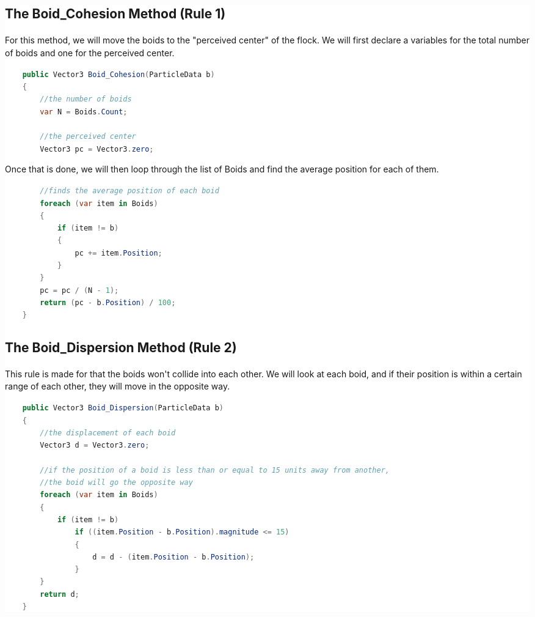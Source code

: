 ## **The Boid_Cohesion Method (Rule 1)**

For this method, we will move the boids to the "perceived center" of the flock. We will first declare a variables for the total number of boids and one for the perceived center.

```C#
    public Vector3 Boid_Cohesion(ParticleData b)
    {
        //the number of boids
        var N = Boids.Count;

        //the perceived center
        Vector3 pc = Vector3.zero;
```

Once that is done, we will then loop through the list of Boids and find the average position for each of them.

```C#
        //finds the average position of each boid
        foreach (var item in Boids)
        {
            if (item != b)
            {
                pc += item.Position;
            }
        }
        pc = pc / (N - 1);
        return (pc - b.Position) / 100;
    }
```

## **The Boid_Dispersion Method (Rule 2)**

This rule is made for that the boids won't collide into each other. We will look at each boid, and if their position is within a certain range of each other, they will move in the opposite way. 

```C#
    public Vector3 Boid_Dispersion(ParticleData b)
    {
        //the displacement of each boid
        Vector3 d = Vector3.zero;

        //if the position of a boid is less than or equal to 15 units away from another, 
        //the boid will go the opposite way
        foreach (var item in Boids)
        {
            if (item != b)
                if ((item.Position - b.Position).magnitude <= 15)
                {
                    d = d - (item.Position - b.Position);
                }
        }
        return d;
    }
```
